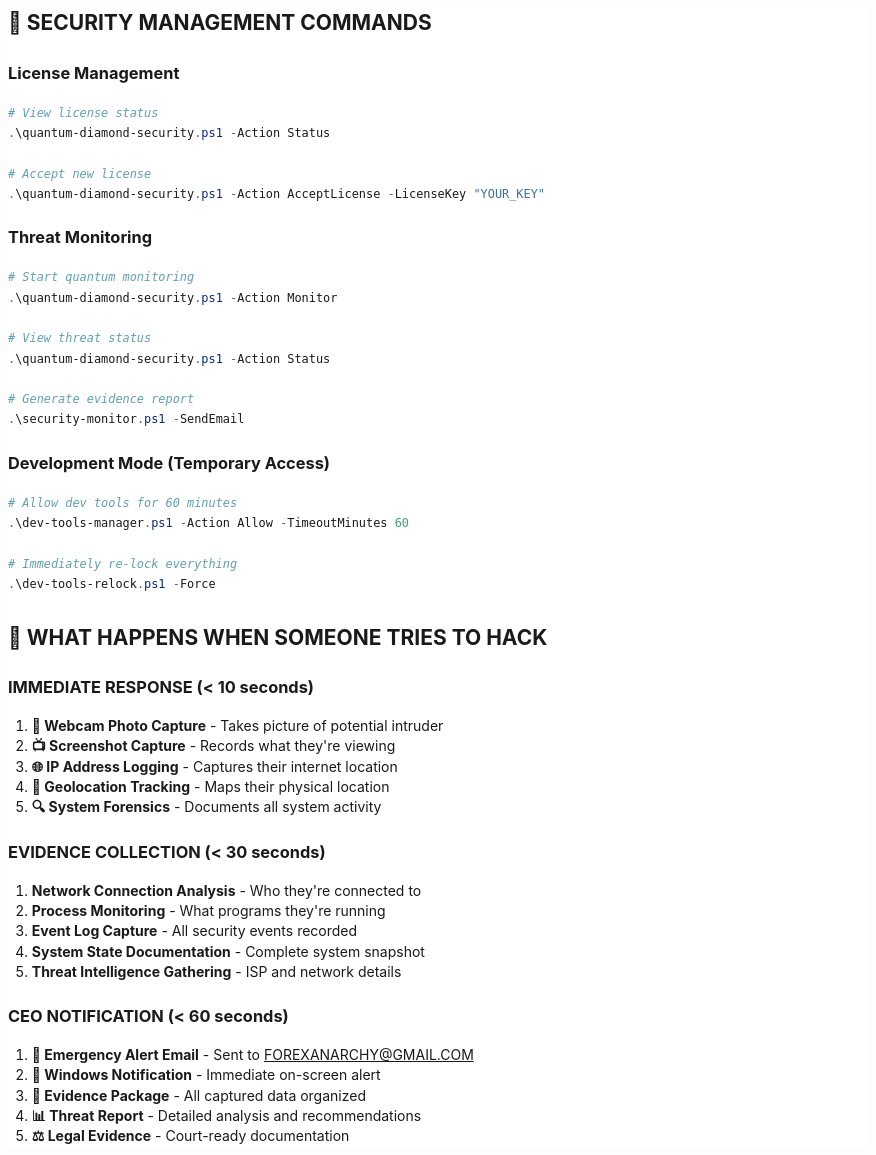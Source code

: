 ## 🔧 SECURITY MANAGEMENT COMMANDS

### **License Management**
```powershell
# View license status
.\quantum-diamond-security.ps1 -Action Status

# Accept new license
.\quantum-diamond-security.ps1 -Action AcceptLicense -LicenseKey "YOUR_KEY"
```

### **Threat Monitoring**
```powershell
# Start quantum monitoring
.\quantum-diamond-security.ps1 -Action Monitor

# View threat status
.\quantum-diamond-security.ps1 -Action Status

# Generate evidence report
.\security-monitor.ps1 -SendEmail
```

### **Development Mode** (Temporary Access)
```powershell
# Allow dev tools for 60 minutes
.\dev-tools-manager.ps1 -Action Allow -TimeoutMinutes 60

# Immediately re-lock everything
.\dev-tools-relock.ps1 -Force
```

## 🚨 WHAT HAPPENS WHEN SOMEONE TRIES TO HACK

### **IMMEDIATE RESPONSE (< 10 seconds)**
1. **📸 Webcam Photo Capture** - Takes picture of potential intruder
2. **📺 Screenshot Capture** - Records what they're viewing
3. **🌐 IP Address Logging** - Captures their internet location
4. **📍 Geolocation Tracking** - Maps their physical location
5. **🔍 System Forensics** - Documents all system activity

### **EVIDENCE COLLECTION (< 30 seconds)**
1. **Network Connection Analysis** - Who they're connected to
2. **Process Monitoring** - What programs they're running
3. **Event Log Capture** - All security events recorded
4. **System State Documentation** - Complete system snapshot
5. **Threat Intelligence Gathering** - ISP and network details

### **CEO NOTIFICATION (< 60 seconds)**
1. **🚨 Emergency Alert Email** - Sent to FOREXANARCHY@GMAIL.COM
2. **📱 Windows Notification** - Immediate on-screen alert
3. **📁 Evidence Package** - All captured data organized
4. **📊 Threat Report** - Detailed analysis and recommendations
5. **⚖️ Legal Evidence** - Court-ready documentation
